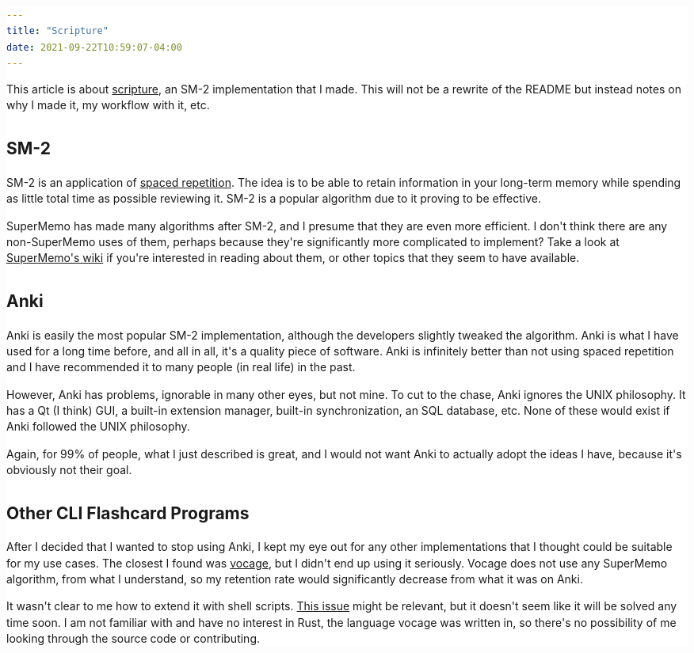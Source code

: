 ```yaml
---
title: "Scripture"
date: 2021-09-22T10:59:07-04:00
---
```


This article is about
[scripture](https://github.com/veilm/scripture), an SM-2 implementation
that I made. This will not be a rewrite of the README but instead notes on why I
made it, my workflow with it, etc.

## SM-2

SM-2 is an application of
[spaced repetition](https://en.wikipedia.org/wiki/Spaced_repetition). The idea
is to be able to retain information in your long-term memory while spending as
little total time as possible reviewing it. SM-2 is a popular algorithm due to
it proving to be effective.

SuperMemo has made many algorithms after SM-2, and I presume that they are even
more efficient. I don't think there are any non-SuperMemo uses of them, perhaps
because they're significantly more complicated to implement? Take a look at
[SuperMemo's wiki](https://supermemo.guru/wiki/SuperMemo_Guru) if you're
interested in reading about them, or other topics that they seem to have
available.

## Anki

Anki is easily the most popular SM-2 implementation, although the developers
slightly tweaked the algorithm. Anki is what I have used for a long time before,
and all in all, it's a quality piece of software. Anki is infinitely better than
not using spaced repetition and I have recommended it to many people (in real
life) in the past.

However, Anki has problems, ignorable in many other eyes, but not mine. To cut
to the chase, Anki ignores the UNIX philosophy. It has a Qt (I think) GUI, a
built-in extension manager, built-in synchronization, an SQL database, etc. None
of these would exist if Anki followed the UNIX philosophy.

Again, for 99% of people, what I just described is great, and I would not want
Anki to actually adopt the ideas I have, because it's obviously not their goal.

## Other CLI Flashcard Programs

After I decided that I wanted to stop using Anki, I kept my eye out for any
other implementations that I thought could be suitable for my use cases. The
closest I found was [vocage](https://github.com/proycon/vocage), but I didn't
end up using it seriously. Vocage does not use any SuperMemo algorithm, from
what I understand, so my retention rate would significantly decrease from what
it was on Anki.

It wasn't clear to me how to extend it with shell scripts.
[This issue](https://github.com/proycon/vocage/issues/7) might be relevant, but
it doesn't seem like it will be solved any time soon. I am not familiar with and
have no interest in Rust, the language vocage was written in, so there's no
possibility of me looking through the source code or contributing.
